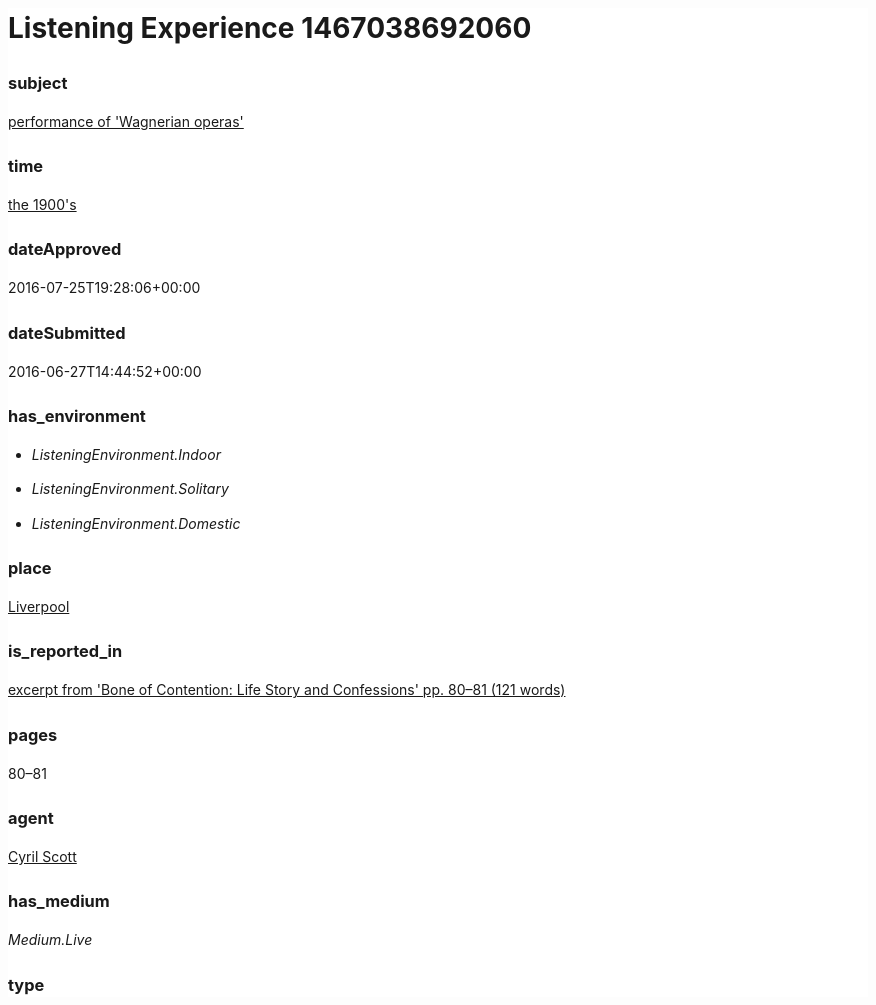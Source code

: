 # Listening Experience 1467038692060

### subject


[performance of 'Wagnerian operas'](#performance-of-'Wagnerian-operas')

### time


[the 1900's](#the-1900's)

### dateApproved


2016-07-25T19:28:06+00:00

### dateSubmitted


2016-06-27T14:44:52+00:00

### has_environment

 - *ListeningEnvironment.Indoor*

 - *ListeningEnvironment.Solitary*

 - *ListeningEnvironment.Domestic*

### place


[Liverpool](#Liverpool)

### is_reported_in


[excerpt from 'Bone of Contention: Life Story and Confessions' pp. 80–81 (121 words)](#excerpt-from-'Bone-of-Contention-Life-Story-and-Confessions'-pp.-80–81-(121-words))

### pages


80–81

### agent


[Cyril Scott](#Cyril-Scott)

### has_medium


*Medium.Live*

### type
